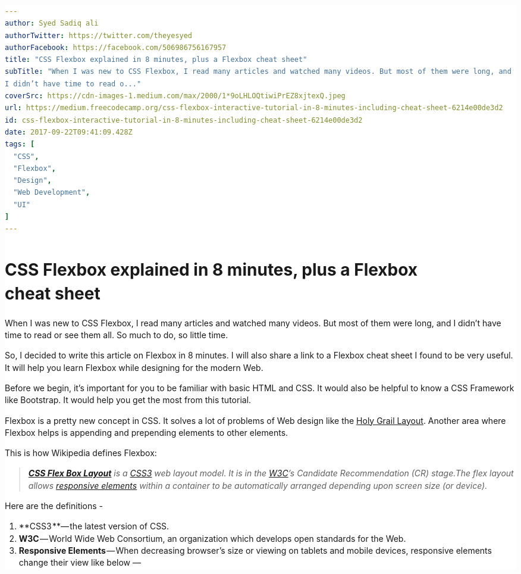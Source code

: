 ```yaml
---
author: Syed Sadiq ali
authorTwitter: https://twitter.com/theyesyed
authorFacebook: https://facebook.com/506986756167957
title: "CSS Flexbox explained in 8 minutes, plus a Flexbox cheat sheet"
subTitle: "When I was new to CSS Flexbox, I read many articles and watched many videos. But most of them were long, and I didn’t have time to read o..."
coverSrc: https://cdn-images-1.medium.com/max/2000/1*9oLHLOQtiwiPrEZ8xjtexQ.jpeg
url: https://medium.freecodecamp.org/css-flexbox-interactive-tutorial-in-8-minutes-including-cheat-sheet-6214e00de3d2
id: css-flexbox-interactive-tutorial-in-8-minutes-including-cheat-sheet-6214e00de3d2
date: 2017-09-22T09:41:09.428Z
tags: [
  "CSS",
  "Flexbox",
  "Design",
  "Web Development",
  "UI"
]
---
```

# CSS Flexbox explained in 8 minutes, plus a Flexbox cheat sheet

When I was new to CSS Flexbox, I read many articles and watched many videos. But most of them were long, and I didn’t have time to read or see them all. So much to do, so little time.

So, I decided to write this article on Flexbox in 8 minutes. I will also share a link to a Flexbox cheat sheet I found to be very useful. It will help you learn Flexbox while designing for the modern Web.

Before we begin, it’s important for you to be familiar with basic HTML and CSS. It would also be helpful to know a CSS Framework like Bootstrap. It would help you get the most from this tutorial.

Flexbox is a pretty new concept in CSS. It solves a lot of problems of Web design like the [Holy Grail Layout](https://en.wikipedia.org/wiki/Holy_Grail_%28web_design%29#CSS3_Flexible_Box_Layout_.28Flexbox.29). Another area where Flexbox helps is appending and prepending elements to other elements.

This is how Wikipedia defines Flexbox:

> [**_CSS Flex Box Layout_**](https://en.wikipedia.org/wiki/CSS_Flex_Box_Layout) _is a_ [_CSS3_](https://www.w3.org/standards/techs/css#w3c_all) _web layout model. It is in the_ [_W3C_](https://www.w3.org/)_’s Candidate Recommendation (CR) stage.The flex layout allows_ [_responsive elements_](https://developers.google.com/web/fundamentals/design-and-ux/responsive/) _within a container to be automatically arranged depending upon screen size (or device)._

Here are the definitions -

1.  **CSS3 **— the latest version of CSS.
2.  **W3C** — World Wide Web Consortium, an organization which develops open standards for the Web.
3.  **Responsive Elements** — When decreasing browser’s size or viewing on tablets and mobile devices, responsive elements change their view like below —
